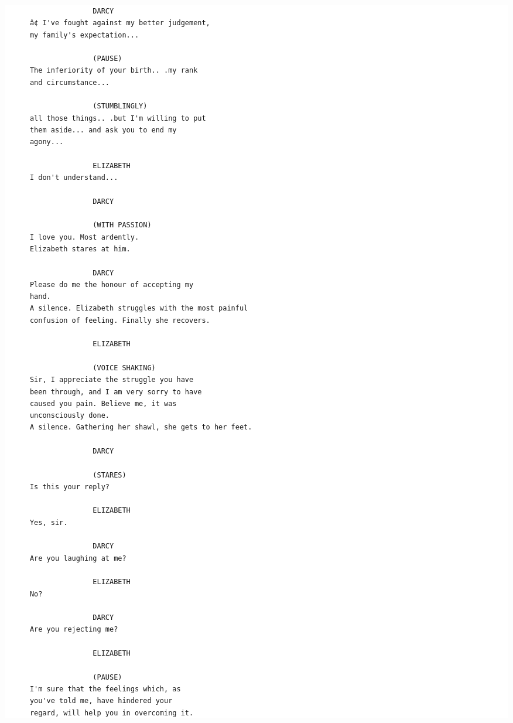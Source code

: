                          DARCY
          â¢ I've fought against my better judgement,
          my family's expectation...

                         (PAUSE)
          The inferiority of your birth.. .my rank
          and circumstance...

                         (STUMBLINGLY)
          all those things.. .but I'm willing to put
          them aside... and ask you to end my
          agony...

                         ELIZABETH
          I don't understand...

                         DARCY

                         (WITH PASSION)
          I love you. Most ardently.
          Elizabeth stares at him.

                         DARCY
          Please do me the honour of accepting my
          hand.
          A silence. Elizabeth struggles with the most painful
          confusion of feeling. Finally she recovers.

                         ELIZABETH

                         (VOICE SHAKING)
          Sir, I appreciate the struggle you have
          been through, and I am very sorry to have
          caused you pain. Believe me, it was
          unconsciously done.
          A silence. Gathering her shawl, she gets to her feet.

                         DARCY

                         (STARES)
          Is this your reply?

                         ELIZABETH
          Yes, sir.

                         DARCY
          Are you laughing at me?

                         ELIZABETH
          No?

                         DARCY
          Are you rejecting me?

                         ELIZABETH

                         (PAUSE)
          I'm sure that the feelings which, as
          you've told me, have hindered your
          regard, will help you in overcoming it.
